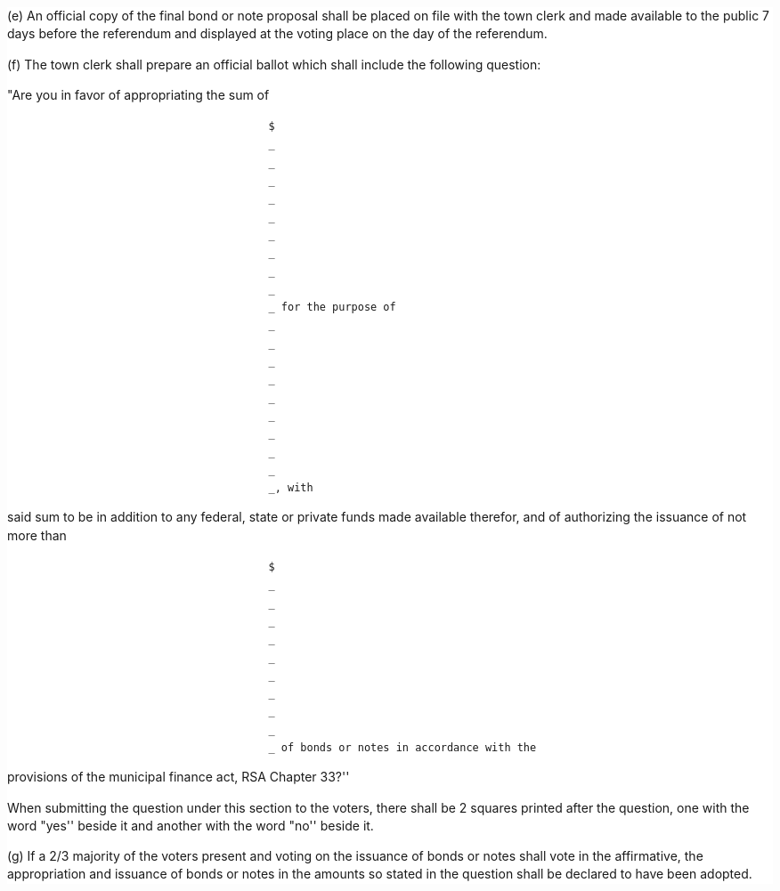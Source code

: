  (e) An official copy of the final bond or note proposal shall be
placed on file with the town clerk and made available to the public 7
days before the referendum and displayed at the voting place on the day
of the referendum.
                                             
 (f) The town clerk shall prepare an official ballot which shall
include the following question:
                                             
 "Are you in favor of appropriating the sum of

                                             $
                                             _
                                             _
                                             _
                                             _
                                             _
                                             _
                                             _
                                             _
                                             _
                                             _ for the purpose of 
                                             _
                                             _
                                             _
                                             _
                                             _
                                             _
                                             _
                                             _
                                             _
                                             _, with
said sum to be in addition to any federal, state or private funds made
available therefor, and of authorizing the issuance of not more than

                                             $
                                             _
                                             _
                                             _
                                             _
                                             _
                                             _
                                             _
                                             _
                                             _
                                             _ of bonds or notes in accordance with the
provisions of the municipal finance act, RSA Chapter 33?''
                                             
When submitting the question under this section to the voters, there
shall be 2 squares printed after the question, one with the word "yes''
beside it and another with the word "no'' beside it.
                                             
 (g) If a 2/3 majority of the voters present and voting on the
issuance of bonds or notes shall vote in the affirmative, the
appropriation and issuance of bonds or notes in the amounts so stated in
the question shall be declared to have been adopted.
                                             